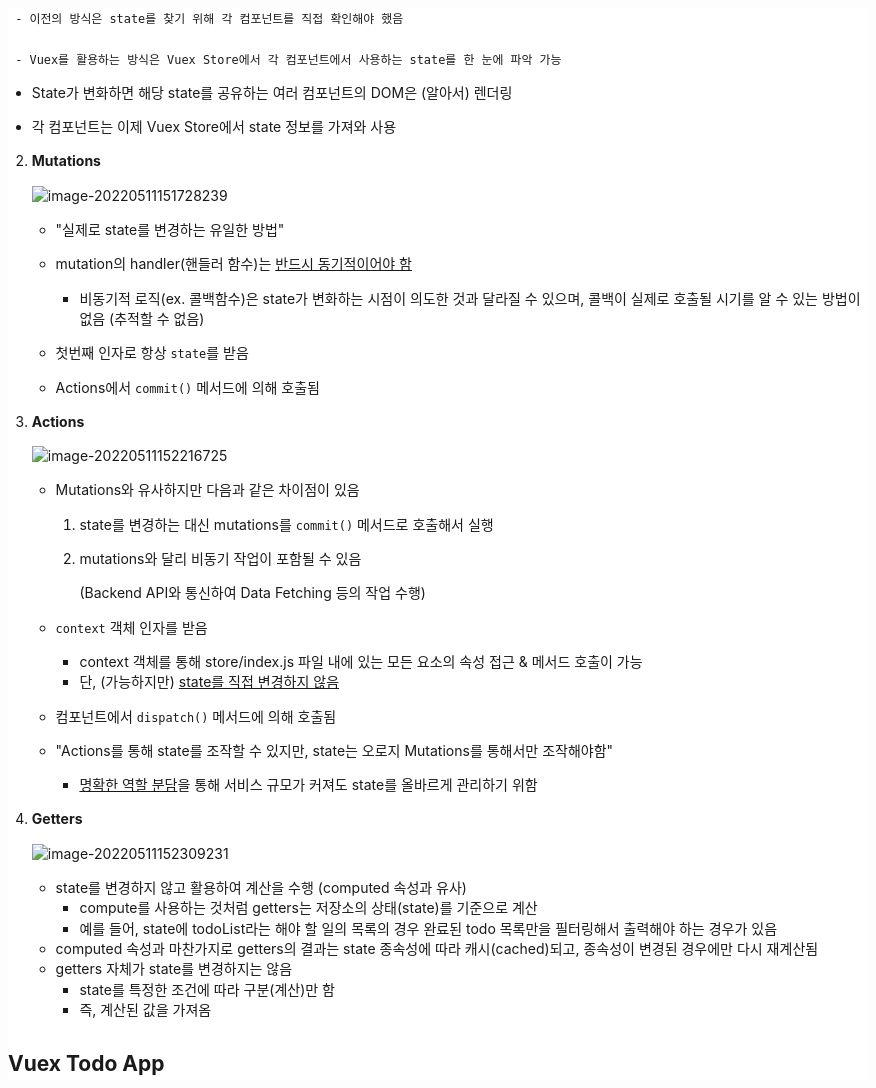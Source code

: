      - 이전의 방식은 state를 찾기 위해 각 컴포넌트를 직접 확인해야 했음

     - Vuex를 활용하는 방식은 Vuex Store에서 각 컴포넌트에서 사용하는 state를 한 눈에 파악 가능

   - State가 변화하면 해당 state를 공유하는 여러 컴포넌트의 DOM은 (알아서) 렌더링

   - 각 컴포넌트는 이제 Vuex Store에서 state 정보를 가져와 사용

     

2. **Mutations**

   ![image-20220511151728239](C:\Users\drsuneamer\AppData\Roaming\Typora\typora-user-images\image-20220511151728239.png)

   - "실제로 state를 변경하는 유일한 방법"

   - mutation의 handler(핸들러 함수)는 <u>반드시 동기적이어야 함</u>

     - 비동기적 로직(ex. 콜백함수)은 state가 변화하는 시점이 의도한 것과 달라질 수 있으며, 콜백이 실제로 호출될 시기를 알 수 있는 방법이 없음 (추적할 수 없음)

   - 첫번째 인자로 항상 `state`를 받음

   - Actions에서 `commit()` 메서드에 의해 호출됨

     

3. **Actions**

   ![image-20220511152216725](C:\Users\drsuneamer\AppData\Roaming\Typora\typora-user-images\image-20220511152216725.png)

   - Mutations와 유사하지만 다음과 같은 차이점이 있음

     1. state를 변경하는 대신 mutations를 `commit()` 메서드로 호출해서 실행

     2. mutations와 달리 비동기 작업이 포함될 수 있음

        (Backend API와 통신하여 Data Fetching 등의 작업 수행)

   - `context` 객체 인자를 받음
     - context 객체를 통해 store/index.js 파일 내에 있는 모든 요소의 속성 접근 & 메서드 호출이 가능
     - 단, (가능하지만) <u>state를 직접 변경하지 않음</u>
   - 컴포넌트에서 `dispatch()` 메서드에 의해 호출됨
   - "Actions를 통해  state를 조작할 수 있지만, state는 오로지 Mutations를 통해서만 조작해야함"
     - <u>명확한 역할 분담</u>을 통해 서비스 규모가 커져도 state를 올바르게 관리하기 위함



4. **Getters**

   ![image-20220511152309231](C:\Users\drsuneamer\AppData\Roaming\Typora\typora-user-images\image-20220511152309231.png)

   - state를 변경하지 않고 활용하여 계산을 수행 (computed 속성과 유사)
     - compute를 사용하는 것처럼 getters는 저장소의 상태(state)를 기준으로 계산
     - 예를 들어, state에 todoList라는 해야 할 일의 목록의 경우 완료된 todo 목록만을 필터링해서 출력해야 하는 경우가 있음
   - computed 속성과 마찬가지로 getters의 결과는 state 종속성에 따라 캐시(cached)되고, 종속성이 변경된 경우에만 다시 재계산됨
   - getters 자체가 state를 변경하지는 않음
     - state를 특정한 조건에 따라 구분(계산)만 함
     - 즉, 계산된 값을 가져옴



## Vuex Todo App
